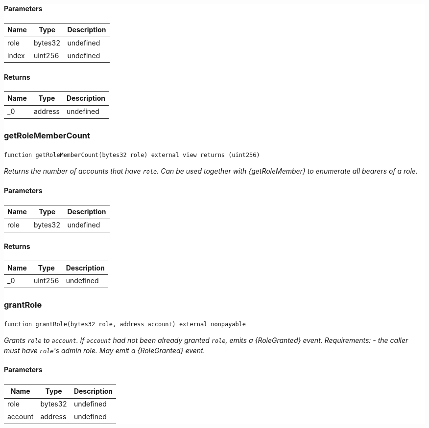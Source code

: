 #### Parameters

| Name | Type | Description |
|---|---|---|
| role | bytes32 | undefined |
| index | uint256 | undefined |

#### Returns

| Name | Type | Description |
|---|---|---|
| _0 | address | undefined |

### getRoleMemberCount

```solidity
function getRoleMemberCount(bytes32 role) external view returns (uint256)
```



*Returns the number of accounts that have `role`. Can be used together with {getRoleMember} to enumerate all bearers of a role.*

#### Parameters

| Name | Type | Description |
|---|---|---|
| role | bytes32 | undefined |

#### Returns

| Name | Type | Description |
|---|---|---|
| _0 | uint256 | undefined |

### grantRole

```solidity
function grantRole(bytes32 role, address account) external nonpayable
```



*Grants `role` to `account`. If `account` had not been already granted `role`, emits a {RoleGranted} event. Requirements: - the caller must have ``role``&#39;s admin role. May emit a {RoleGranted} event.*

#### Parameters

| Name | Type | Description |
|---|---|---|
| role | bytes32 | undefined |
| account | address | undefined |
